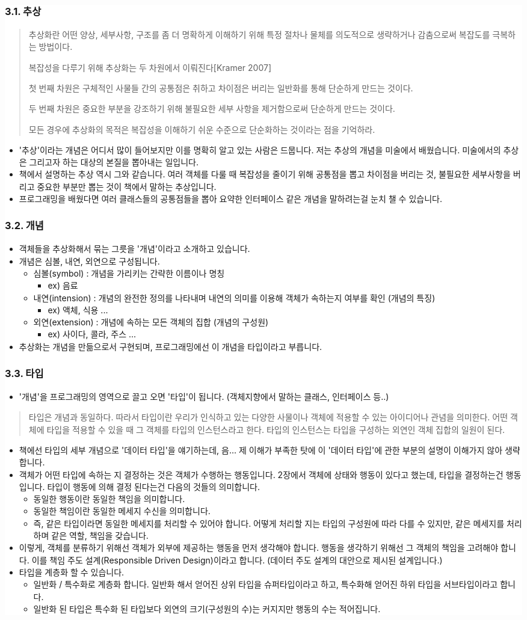 
### 3.1. 추상

> 추상화란 어떤 양상, 세부사항, 구조를 좀 더 명확하게 이해하기 위해 특정 절차나 물체를 의도적으로 생략하거나 감춤으로써 복잡도를 극복하는 방법이다.
>
> 복잡성을 다루기 위해 추상화는 두 차원에서 이뤄진다[Kramer 2007]
>
> 첫 번째 차원은 구체적인 사물들 간의 공통점은 취하고 차이점은 버리는 일반화를 통해 단순하게 만드는 것이다.
>
> 두 번째 차원은 중요한 부분을 강조하기 위해 불필요한 세부 사항을 제거함으로써 단순하게 만드는 것이다.
>
> 모든 경우에 추상화의 목적은 복잡성을 이해하기 쉬운 수준으로 단순화하는 것이라는 점을 기억하라.

- '추상'이라는 개념은 어디서 많이 들어보지만 이를 명확히 알고 있는 사람은 드뭅니다. 저는 추상의 개념을 미술에서 배웠습니다. 미술에서의 추상은 그리고자 하는 대상의 본질을 뽑아내는 일입니다. 
- 책에서 설명하는 추상 역시 그와 같습니다. 여러 객체를 다룰 때 복잡성을 줄이기 위해 공통점을 뽑고 차이점을 버리는 것, 불필요한 세부사항을 버리고 중요한 부분만 뽑는 것이 책에서 말하는 추상입니다.
- 프로그래밍을 배웠다면 여러 클래스들의 공통점들을 뽑아 요약한 인터페이스 같은 개념을 말하려는걸 눈치 챌 수 있습니다.



### 3.2. 개념

- 객체들을 추상화해서 묶는 그릇을 '개념'이라고 소개하고 있습니다.
- 개념은 심볼, 내연, 외연으로 구성됩니다.
  - 심볼(symbol) : 개념을 가리키는 간략한 이름이나 명칭
    - ex) 음료
  - 내연(intension) : 개념의 완전한 정의를 나타내며 내연의 의미를 이용해 객체가 속하는지 여부를 확인 (개념의 특징)
    - ex) 액체, 식용 ...
  - 외연(extension) : 개념에 속하는 모든 객체의 집합 (개념의 구성원)
    - ex) 사이다, 콜라, 주스 ...
- 추상화는 개념을 만듦으로서 구현되며, 프로그래밍에선 이 개념을 타입이라고 부릅니다.



### 3.3. 타입

- '개념'을 프로그래밍의 영역으로 끌고 오면 '타입'이 됩니다. (객체지향에서 말하는 클래스, 인터페이스 등..)

> 타입은 개념과 동일하다. 따라서 타입이란 우리가 인식하고 있는 다양한 사물이나 객체에 적용할 수 있는 아이디어나 관념을 의미한다. 어떤 객체에 타입을 적용할 수 있을 때 그 객체를 타입의 인스턴스라고 한다. 타입의 인스턴스는 타입을 구성하는 외연인 객체 집합의 일원이 된다.

- 책에선 타입의 세부 개념으로 '데이터 타입'을 얘기하는데, 음... 제 이해가 부족한 탓에 이 '데이터 타입'에 관한 부분의 설명이 이해가지 않아 생략합니다. 
- 객체가 어떤 타입에 속하는 지 결정하는 것은 객체가 수행하는 행동입니다. 2장에서 객체에 상태와 행동이 있다고 했는데, 타입을 결정하는건 행동입니다. 타입이 행동에 의해 결정 된다는건 다음의 것들의 의미합니다.
  - 동일한 행동이란 동일한 책임을 의미합니다.
  - 동일한 책임이란 동일한 메세지 수신을 의미합니다.
  - 즉, 같은 타입이라면 동일한 메세지를 처리할 수 있어야 합니다. 어떻게 처리할 지는 타입의 구성원에 따라 다를 수 있지만, 같은 메세지를 처리하며 같은 역할, 책임을 갖습니다.
- 이렇게, 객체를 분류하기 위해선 객체가 외부에 제공하는 행동을 먼저 생각해야 합니다. 행동을 생각하기 위해선 그 객체의 책임을 고려해야 합니다. 이를 책임 주도 설계(Responsible Driven Design)이라고 합니다. (데이터 주도 설계의 대안으로 제시된 설계입니다.)
- 타입을 계층화 할 수 있습니다.
  - 일반화 / 특수화로 계층화 합니다. 일반화 해서 얻어진 상위 타입을 슈퍼타입이라고 하고, 특수화해 얻어진 하위 타입을 서브타입이라고 합니다.
  - 일반화 된 타입은 특수화 된 타입보다 외연의 크기(구성원의 수)는 커지지만 행동의 수는 적어집니다.
